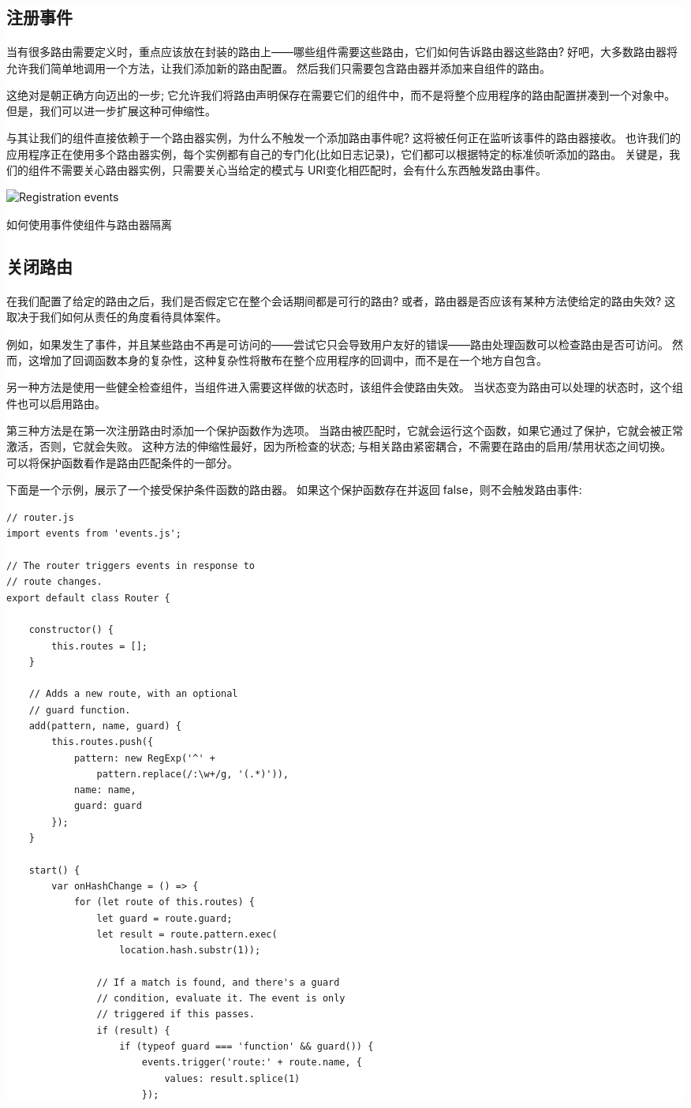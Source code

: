 ## 注册事件

当有很多路由需要定义时，重点应该放在封装的路由上——哪些组件需要这些路由，它们如何告诉路由器这些路由? 好吧，大多数路由器将允许我们简单地调用一个方法，让我们添加新的路由配置。 然后我们只需要包含路由器并添加来自组件的路由。

这绝对是朝正确方向迈出的一步; 它允许我们将路由声明保存在需要它们的组件中，而不是将整个应用程序的路由配置拼凑到一个对象中。 但是，我们可以进一步扩展这种可伸缩性。

与其让我们的组件直接依赖于一个路由器实例，为什么不触发一个添加路由事件呢? 这将被任何正在监听该事件的路由器接收。 也许我们的应用程序正在使用多个路由器实例，每个实例都有自己的专门化(比如日志记录)，它们都可以根据特定的标准侦听添加的路由。 关键是，我们的组件不需要关心路由器实例，只需要关心当给定的模式与 URI变化相匹配时，会有什么东西触发路由事件。

![Registration events](graphics/4639_05_03.jpg)

如何使用事件使组件与路由器隔离

## 关闭路由

在我们配置了给定的路由之后，我们是否假定它在整个会话期间都是可行的路由? 或者，路由器是否应该有某种方法使给定的路由失效? 这取决于我们如何从责任的角度看待具体案件。

例如，如果发生了事件，并且某些路由不再是可访问的——尝试它只会导致用户友好的错误——路由处理函数可以检查路由是否可访问。 然而，这增加了回调函数本身的复杂性，这种复杂性将散布在整个应用程序的回调中，而不是在一个地方自包含。

另一种方法是使用一些健全检查组件，当组件进入需要这样做的状态时，该组件会使路由失效。 当状态变为路由可以处理的状态时，这个组件也可以启用路由。

第三种方法是在第一次注册路由时添加一个保护函数作为选项。 当路由被匹配时，它就会运行这个函数，如果它通过了保护，它就会被正常激活，否则，它就会失败。 这种方法的伸缩性最好，因为所检查的状态; 与相关路由紧密耦合，不需要在路由的启用/禁用状态之间切换。 可以将保护函数看作是路由匹配条件的一部分。

下面是一个示例，展示了一个接受保护条件函数的路由器。 如果这个保护函数存在并返回 false，则不会触发路由事件:

```
// router.js
import events from 'events.js';

// The router triggers events in response to
// route changes.
export default class Router {

    constructor() {
        this.routes = [];
    }

    // Adds a new route, with an optional
    // guard function.
    add(pattern, name, guard) {
        this.routes.push({
            pattern: new RegExp('^' +
                pattern.replace(/:\w+/g, '(.*)')),
            name: name,
            guard: guard
        });
    }

    start() {
        var onHashChange = () => {
            for (let route of this.routes) {
                let guard = route.guard;
                let result = route.pattern.exec(
                    location.hash.substr(1));

                // If a match is found, and there's a guard
                // condition, evaluate it. The event is only
                // triggered if this passes.
                if (result) {
                    if (typeof guard === 'function' && guard()) {
                        events.trigger('route:' + route.name, {
                            values: result.splice(1)
                        });
```